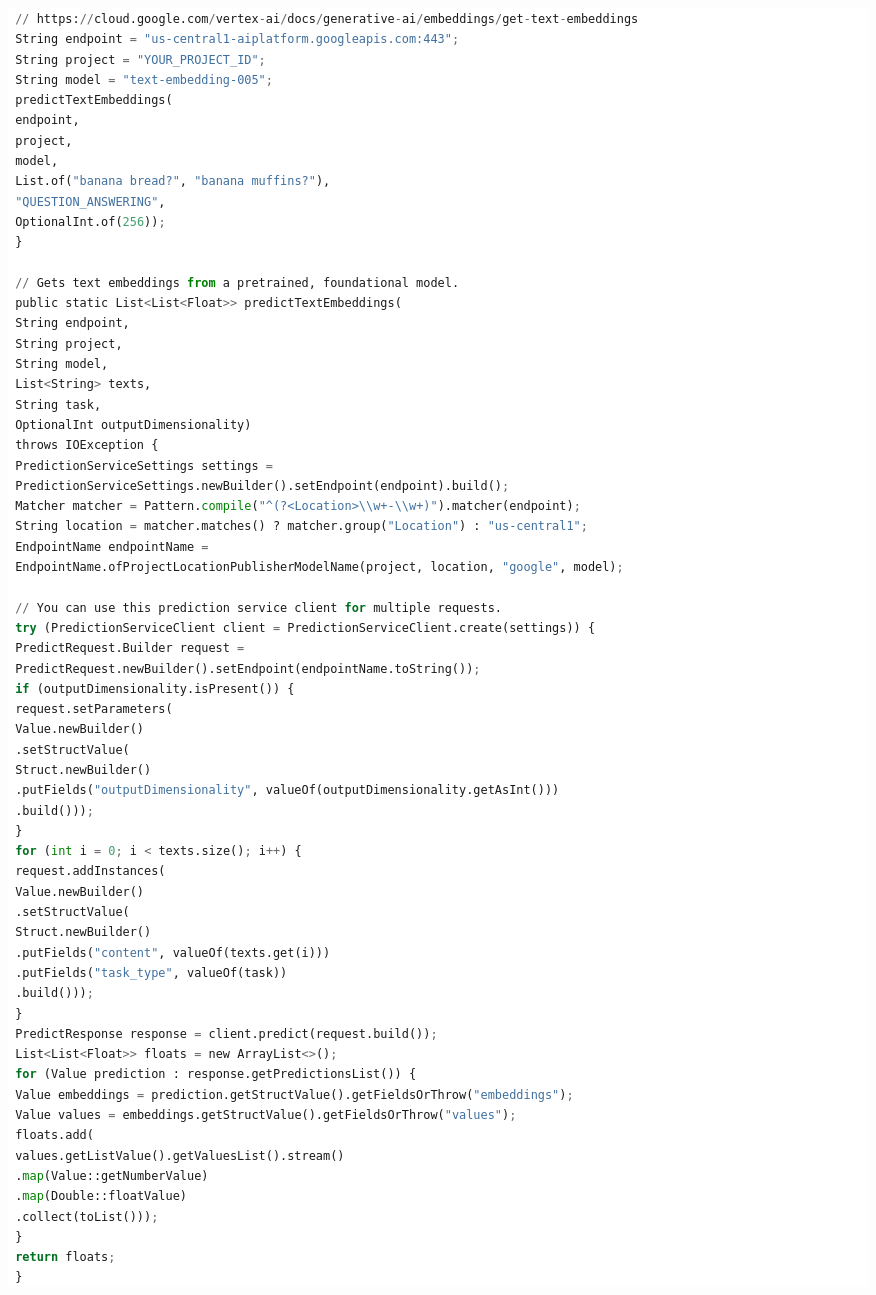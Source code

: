 ```python
 // https://cloud.google.com/vertex-ai/docs/generative-ai/embeddings/get-text-embeddings
 String endpoint = "us-central1-aiplatform.googleapis.com:443";
 String project = "YOUR_PROJECT_ID";
 String model = "text-embedding-005";
 predictTextEmbeddings(
 endpoint,
 project,
 model,
 List.of("banana bread?", "banana muffins?"),
 "QUESTION_ANSWERING",
 OptionalInt.of(256));
 }

 // Gets text embeddings from a pretrained, foundational model.
 public static List<List<Float>> predictTextEmbeddings(
 String endpoint,
 String project,
 String model,
 List<String> texts,
 String task,
 OptionalInt outputDimensionality)
 throws IOException {
 PredictionServiceSettings settings =
 PredictionServiceSettings.newBuilder().setEndpoint(endpoint).build();
 Matcher matcher = Pattern.compile("^(?<Location>\\w+-\\w+)").matcher(endpoint);
 String location = matcher.matches() ? matcher.group("Location") : "us-central1";
 EndpointName endpointName =
 EndpointName.ofProjectLocationPublisherModelName(project, location, "google", model);

 // You can use this prediction service client for multiple requests.
 try (PredictionServiceClient client = PredictionServiceClient.create(settings)) {
 PredictRequest.Builder request =
 PredictRequest.newBuilder().setEndpoint(endpointName.toString());
 if (outputDimensionality.isPresent()) {
 request.setParameters(
 Value.newBuilder()
 .setStructValue(
 Struct.newBuilder()
 .putFields("outputDimensionality", valueOf(outputDimensionality.getAsInt()))
 .build()));
 }
 for (int i = 0; i < texts.size(); i++) {
 request.addInstances(
 Value.newBuilder()
 .setStructValue(
 Struct.newBuilder()
 .putFields("content", valueOf(texts.get(i)))
 .putFields("task_type", valueOf(task))
 .build()));
 }
 PredictResponse response = client.predict(request.build());
 List<List<Float>> floats = new ArrayList<>();
 for (Value prediction : response.getPredictionsList()) {
 Value embeddings = prediction.getStructValue().getFieldsOrThrow("embeddings");
 Value values = embeddings.getStructValue().getFieldsOrThrow("values");
 floats.add(
 values.getListValue().getValuesList().stream()
 .map(Value::getNumberValue)
 .map(Double::floatValue)
 .collect(toList()));
 }
 return floats;
 }
```